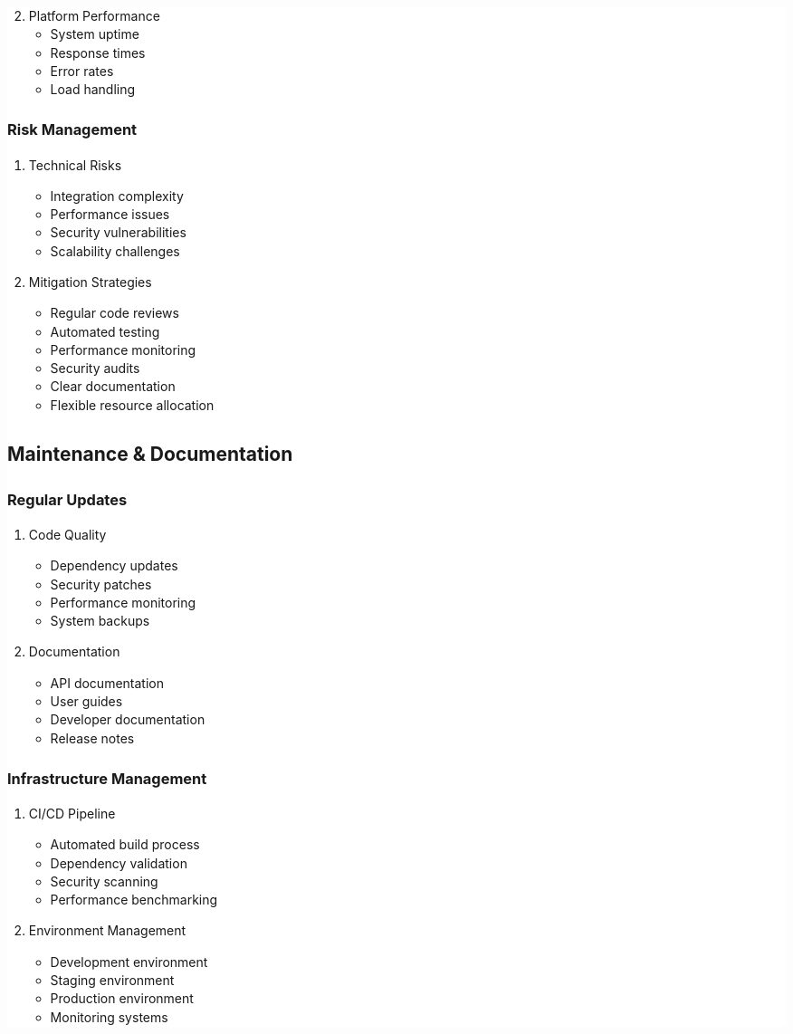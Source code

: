 2. Platform Performance
   - System uptime
   - Response times
   - Error rates
   - Load handling

### Risk Management

1. Technical Risks
   - Integration complexity
   - Performance issues
   - Security vulnerabilities
   - Scalability challenges

2. Mitigation Strategies
   - Regular code reviews
   - Automated testing
   - Performance monitoring
   - Security audits
   - Clear documentation
   - Flexible resource allocation

## Maintenance & Documentation

### Regular Updates
1. Code Quality
   - Dependency updates
   - Security patches
   - Performance monitoring
   - System backups

2. Documentation
   - API documentation
   - User guides
   - Developer documentation
   - Release notes

### Infrastructure Management
1. CI/CD Pipeline
   - Automated build process
   - Dependency validation
   - Security scanning
   - Performance benchmarking

2. Environment Management
   - Development environment
   - Staging environment
   - Production environment
   - Monitoring systems
